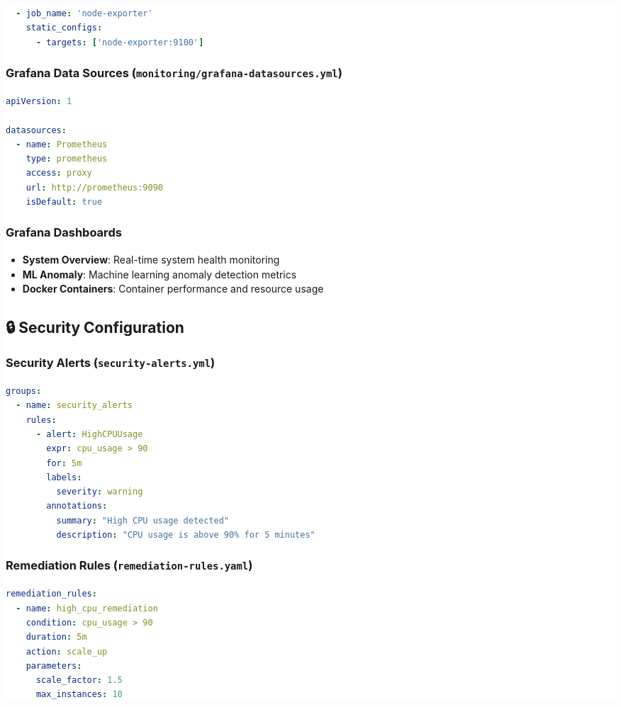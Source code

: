 ```yaml
  - job_name: 'node-exporter'
    static_configs:
      - targets: ['node-exporter:9100']
```

### Grafana Data Sources (`monitoring/grafana-datasources.yml`)
```yaml
apiVersion: 1

datasources:
  - name: Prometheus
    type: prometheus
    access: proxy
    url: http://prometheus:9090
    isDefault: true
```

### Grafana Dashboards
- **System Overview**: Real-time system health monitoring
- **ML Anomaly**: Machine learning anomaly detection metrics
- **Docker Containers**: Container performance and resource usage

## 🔒 Security Configuration

### Security Alerts (`security-alerts.yml`)
```yaml
groups:
  - name: security_alerts
    rules:
      - alert: HighCPUUsage
        expr: cpu_usage > 90
        for: 5m
        labels:
          severity: warning
        annotations:
          summary: "High CPU usage detected"
          description: "CPU usage is above 90% for 5 minutes"
```

### Remediation Rules (`remediation-rules.yaml`)
```yaml
remediation_rules:
  - name: high_cpu_remediation
    condition: cpu_usage > 90
    duration: 5m
    action: scale_up
    parameters:
      scale_factor: 1.5
      max_instances: 10
```
